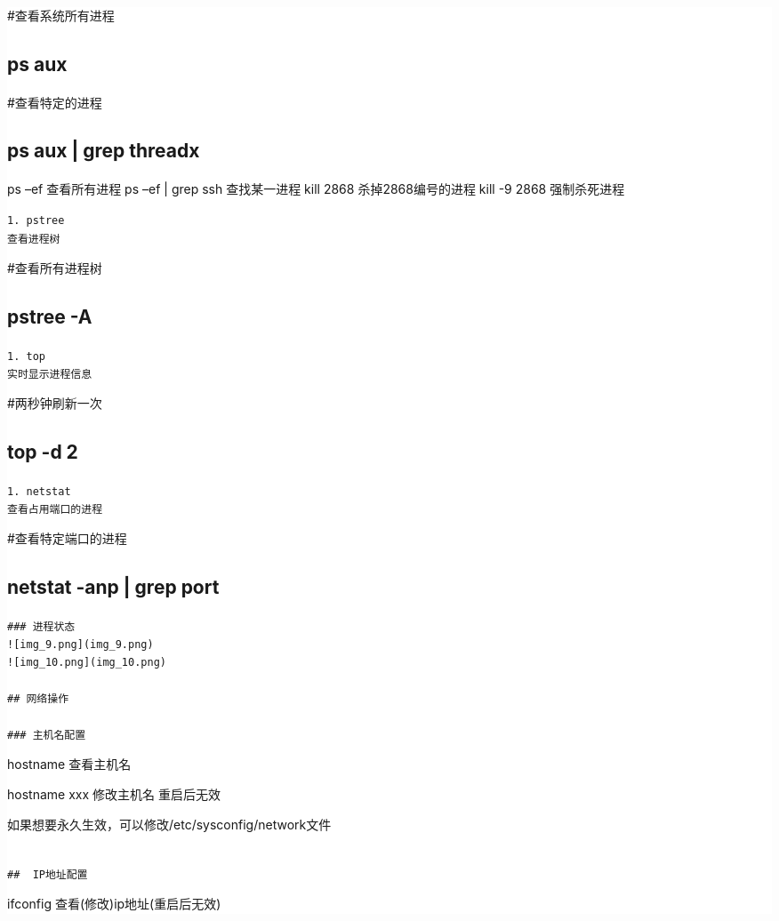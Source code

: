    #查看系统所有进程
   ## ps aux
   
   #查看特定的进程
   ## ps aux | grep threadx
   
   ps –ef  查看所有进程
   ps –ef | grep ssh 查找某一进程
   kill 2868  杀掉2868编号的进程
   kill -9 2868  强制杀死进程
   ```
1. pstree
   查看进程树    
   ``` 
   #查看所有进程树
   ## pstree -A
   ```
1. top
   实时显示进程信息       
   ``` 
   #两秒钟刷新一次
   ## top -d 2
   ```
1. netstat
   查看占用端口的进程      
   ``` 
   #查看特定端口的进程
   ## netstat -anp | grep port
   ```
### 进程状态
![img_9.png](img_9.png)    
![img_10.png](img_10.png)     

## 网络操作

### 主机名配置

```
hostname 查看主机名

hostname xxx 修改主机名 重启后无效

如果想要永久生效，可以修改/etc/sysconfig/network文件
```

##  IP地址配置

```
ifconfig 查看(修改)ip地址(重启后无效)

